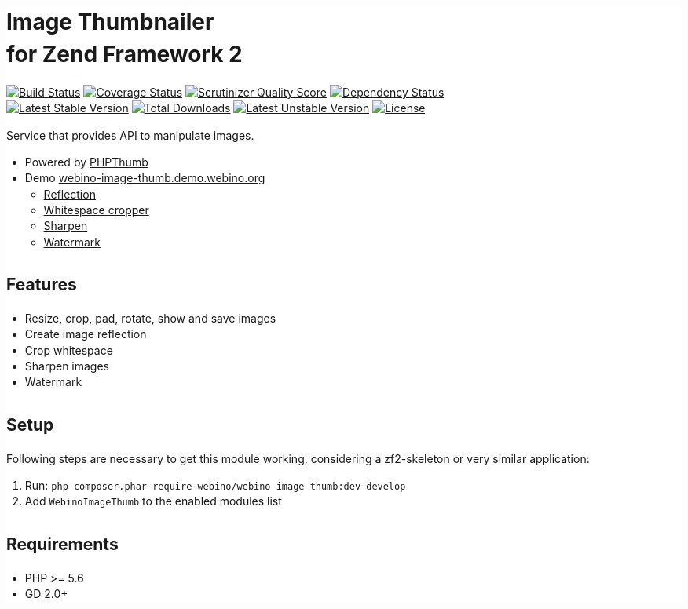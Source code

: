 # Image Thumbnailer <br /> for Zend Framework 2

[![Build Status](https://secure.travis-ci.org/webino/WebinoImageThumb.png?branch=develop)](http://travis-ci.org/webino/WebinoImageThumb "Develop Build Status")
[![Coverage Status](https://coveralls.io/repos/webino/WebinoImageThumb/badge.png?branch=develop)](https://coveralls.io/r/webino/WebinoImageThumb?branch=develop "Develop Coverage Status")
[![Scrutinizer Quality Score](https://scrutinizer-ci.com/g/webino/WebinoImageThumb/badges/quality-score.png?b=develop)](https://scrutinizer-ci.com/g/webino/WebinoImageThumb/?branch=develop "Quality Score")
[![Dependency Status](https://www.versioneye.com/user/projects/529f9724632bac57310000b6/badge.png)](https://www.versioneye.com/user/projects/529f9724632bac57310000b6 "Develop Dependency Status")
<br />
[![Latest Stable Version](https://poser.pugx.org/webino/webino-image-thumb/v/stable.png)](https://packagist.org/packages/webino/webino-image-thumb "Latest Stable Version")
[![Total Downloads](https://poser.pugx.org/webino/webino-image-thumb/downloads.png)](https://packagist.org/packages/webino/webino-image-thumb "Total Downloads")
[![Latest Unstable Version](https://poser.pugx.org/webino/webino-image-thumb/v/unstable.png)](https://packagist.org/packages/webino/webino-image-thumb "Latest Unstable Version")
[![License](https://poser.pugx.org/webino/webino-image-thumb/license.svg)](https://packagist.org/packages/webino/webino-image-thumb)

Service that provides API to manipulate images.

- Powered by [PHPThumb](https://github.com/masterexploder/PHPThumb)
- Demo [webino-image-thumb.demo.webino.org](http://webino-image-thumb.demo.webino.org/)
  - [Reflection](http://webino-image-thumb.demo.webino.org/application/demo/reflection)
  - [Whitespace cropper](http://webino-image-thumb.demo.webino.org/application/demo/whitespace-cropper)
  - [Sharpen](http://webino-image-thumb.demo.webino.org/application/demo/sharpen)
  - [Watermark](http://webino-image-thumb.demo.webino.org/application/demo/watermark)

## Features

  - Resize, crop, pad, rotate, show and save images
  - Create image reflection
  - Crop whitespace
  - Sharpen images
  - Watermark

## Setup

  Following steps are necessary to get this module working, considering a zf2-skeleton or very similar application:

  1. Run: `php composer.phar require webino/webino-image-thumb:dev-develop`
  3. Add `WebinoImageThumb` to the enabled modules list

## Requirements

  - PHP >= 5.6
  - GD 2.0+
